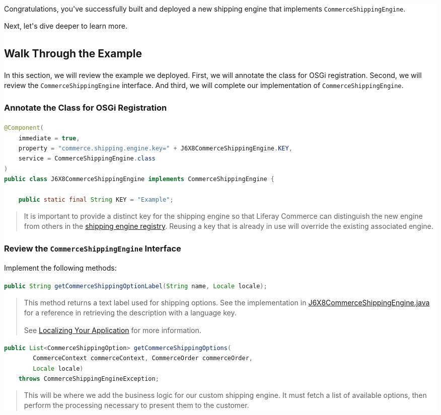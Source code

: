 Congratulations, you've successfully built and deployed a new shipping engine that implements `CommerceShippingEngine`.

Next, let's dive deeper to learn more.

## Walk Through the Example

In this section, we will review the example we deployed. First, we will annotate the class for OSGi registration. Second, we will review the `CommerceShippingEngine` interface. And third, we will complete our implementation of `CommerceShippingEngine`.

### Annotate the Class for OSGi Registration

```java
@Component(
    immediate = true,
    property = "commerce.shipping.engine.key=" + J6X8CommerceShippingEngine.KEY,
    service = CommerceShippingEngine.class
)
public class J6X8CommerceShippingEngine implements CommerceShippingEngine {

    public static final String KEY = "Example";
```

> It is important to provide a distinct key for the shipping engine so that Liferay Commerce can distinguish the new engine from others in the [shipping engine registry](https://github.com/liferay/com-liferay-commerce/blob/2.0.5/commerce-service/src/main/java/com/liferay/commerce/internal/util/CommerceShippingEngineRegistryImpl.java). Reusing a key that is already in use will override the existing associated engine.

### Review the `CommerceShippingEngine` Interface

Implement the following methods:

```java
public String getCommerceShippingOptionLabel(String name, Locale locale);
```

> This method returns a text label used for shipping options. See the implementation in [J6X8CommerceShippingEngine.java](https://github.com/liferay/liferay-learn/blob/master/docs/commerce/2.x/en/developer-guide/tutorial/implementing-a-new-shipping-engine/liferay-j6x8.zip/j6x8-impl/src/main/java/com/acme/j6x8/internal/commerce/model/J6X8CommerceShippingEngine.java) for a reference in retrieving the description with a language key.
>
> See [Localizing Your Application](https://help.liferay.com/hc/en-us/articles/360018168251-Localizing-Your-Application) for more information.

```java
public List<CommerceShippingOption> getCommerceShippingOptions(
        CommerceContext commerceContext, CommerceOrder commerceOrder,
        Locale locale)
    throws CommerceShippingEngineException;
```

> This will be where we add the business logic for our custom shipping engine. It must fetch a list of available options, then perform the processing necessary to present them to the customer.
